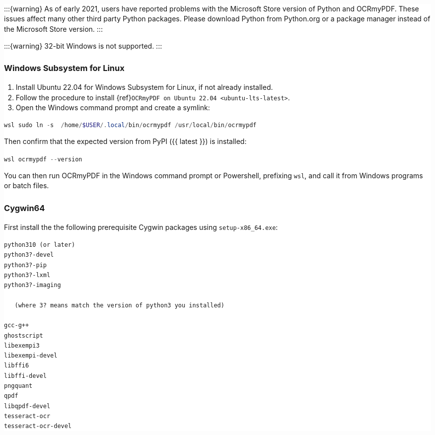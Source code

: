 :::{warning}
As of early 2021, users have reported problems with the Microsoft Store version of
Python and OCRmyPDF. These issues affect many other third party Python packages.
Please download Python from Python.org or a package manager instead of the
Microsoft Store version.
:::

:::{warning}
32-bit Windows is not supported.
:::

### Windows Subsystem for Linux

1. Install Ubuntu 22.04 for Windows Subsystem for Linux, if not already installed.
2. Follow the procedure to install {ref}`OCRmyPDF on Ubuntu 22.04 <ubuntu-lts-latest>`.
3. Open the Windows command prompt and create a symlink:

```powershell
wsl sudo ln -s  /home/$USER/.local/bin/ocrmypdf /usr/local/bin/ocrmypdf
```

Then confirm that the expected version from PyPI ({{ latest }}) is installed:

```powershell
wsl ocrmypdf --version
```

You can then run OCRmyPDF in the Windows command prompt or Powershell, prefixing
`wsl`, and call it from Windows programs or batch files.

### Cygwin64

First install the the following prerequisite Cygwin packages using `setup-x86_64.exe`:

```
python310 (or later)
python3?-devel
python3?-pip
python3?-lxml
python3?-imaging

   (where 3? means match the version of python3 you installed)

gcc-g++
ghostscript
libexempi3
libexempi-devel
libffi6
libffi-devel
pngquant
qpdf
libqpdf-devel
tesseract-ocr
tesseract-ocr-devel
```
